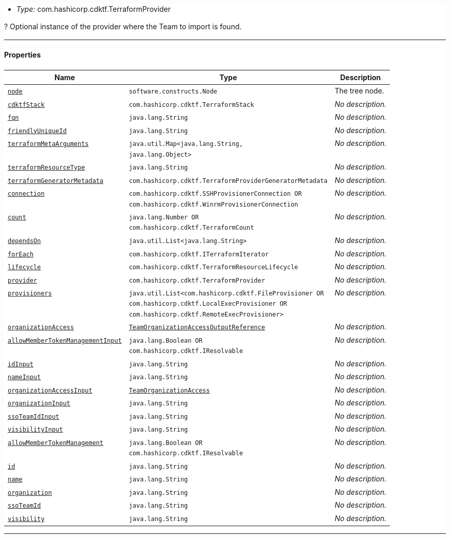 - *Type:* com.hashicorp.cdktf.TerraformProvider

? Optional instance of the provider where the Team to import is found.

---

#### Properties <a name="Properties" id="Properties"></a>

| **Name** | **Type** | **Description** |
| --- | --- | --- |
| <code><a href="#@cdktf/provider-tfe.team.Team.property.node">node</a></code> | <code>software.constructs.Node</code> | The tree node. |
| <code><a href="#@cdktf/provider-tfe.team.Team.property.cdktfStack">cdktfStack</a></code> | <code>com.hashicorp.cdktf.TerraformStack</code> | *No description.* |
| <code><a href="#@cdktf/provider-tfe.team.Team.property.fqn">fqn</a></code> | <code>java.lang.String</code> | *No description.* |
| <code><a href="#@cdktf/provider-tfe.team.Team.property.friendlyUniqueId">friendlyUniqueId</a></code> | <code>java.lang.String</code> | *No description.* |
| <code><a href="#@cdktf/provider-tfe.team.Team.property.terraformMetaArguments">terraformMetaArguments</a></code> | <code>java.util.Map<java.lang.String, java.lang.Object></code> | *No description.* |
| <code><a href="#@cdktf/provider-tfe.team.Team.property.terraformResourceType">terraformResourceType</a></code> | <code>java.lang.String</code> | *No description.* |
| <code><a href="#@cdktf/provider-tfe.team.Team.property.terraformGeneratorMetadata">terraformGeneratorMetadata</a></code> | <code>com.hashicorp.cdktf.TerraformProviderGeneratorMetadata</code> | *No description.* |
| <code><a href="#@cdktf/provider-tfe.team.Team.property.connection">connection</a></code> | <code>com.hashicorp.cdktf.SSHProvisionerConnection OR com.hashicorp.cdktf.WinrmProvisionerConnection</code> | *No description.* |
| <code><a href="#@cdktf/provider-tfe.team.Team.property.count">count</a></code> | <code>java.lang.Number OR com.hashicorp.cdktf.TerraformCount</code> | *No description.* |
| <code><a href="#@cdktf/provider-tfe.team.Team.property.dependsOn">dependsOn</a></code> | <code>java.util.List<java.lang.String></code> | *No description.* |
| <code><a href="#@cdktf/provider-tfe.team.Team.property.forEach">forEach</a></code> | <code>com.hashicorp.cdktf.ITerraformIterator</code> | *No description.* |
| <code><a href="#@cdktf/provider-tfe.team.Team.property.lifecycle">lifecycle</a></code> | <code>com.hashicorp.cdktf.TerraformResourceLifecycle</code> | *No description.* |
| <code><a href="#@cdktf/provider-tfe.team.Team.property.provider">provider</a></code> | <code>com.hashicorp.cdktf.TerraformProvider</code> | *No description.* |
| <code><a href="#@cdktf/provider-tfe.team.Team.property.provisioners">provisioners</a></code> | <code>java.util.List<com.hashicorp.cdktf.FileProvisioner OR com.hashicorp.cdktf.LocalExecProvisioner OR com.hashicorp.cdktf.RemoteExecProvisioner></code> | *No description.* |
| <code><a href="#@cdktf/provider-tfe.team.Team.property.organizationAccess">organizationAccess</a></code> | <code><a href="#@cdktf/provider-tfe.team.TeamOrganizationAccessOutputReference">TeamOrganizationAccessOutputReference</a></code> | *No description.* |
| <code><a href="#@cdktf/provider-tfe.team.Team.property.allowMemberTokenManagementInput">allowMemberTokenManagementInput</a></code> | <code>java.lang.Boolean OR com.hashicorp.cdktf.IResolvable</code> | *No description.* |
| <code><a href="#@cdktf/provider-tfe.team.Team.property.idInput">idInput</a></code> | <code>java.lang.String</code> | *No description.* |
| <code><a href="#@cdktf/provider-tfe.team.Team.property.nameInput">nameInput</a></code> | <code>java.lang.String</code> | *No description.* |
| <code><a href="#@cdktf/provider-tfe.team.Team.property.organizationAccessInput">organizationAccessInput</a></code> | <code><a href="#@cdktf/provider-tfe.team.TeamOrganizationAccess">TeamOrganizationAccess</a></code> | *No description.* |
| <code><a href="#@cdktf/provider-tfe.team.Team.property.organizationInput">organizationInput</a></code> | <code>java.lang.String</code> | *No description.* |
| <code><a href="#@cdktf/provider-tfe.team.Team.property.ssoTeamIdInput">ssoTeamIdInput</a></code> | <code>java.lang.String</code> | *No description.* |
| <code><a href="#@cdktf/provider-tfe.team.Team.property.visibilityInput">visibilityInput</a></code> | <code>java.lang.String</code> | *No description.* |
| <code><a href="#@cdktf/provider-tfe.team.Team.property.allowMemberTokenManagement">allowMemberTokenManagement</a></code> | <code>java.lang.Boolean OR com.hashicorp.cdktf.IResolvable</code> | *No description.* |
| <code><a href="#@cdktf/provider-tfe.team.Team.property.id">id</a></code> | <code>java.lang.String</code> | *No description.* |
| <code><a href="#@cdktf/provider-tfe.team.Team.property.name">name</a></code> | <code>java.lang.String</code> | *No description.* |
| <code><a href="#@cdktf/provider-tfe.team.Team.property.organization">organization</a></code> | <code>java.lang.String</code> | *No description.* |
| <code><a href="#@cdktf/provider-tfe.team.Team.property.ssoTeamId">ssoTeamId</a></code> | <code>java.lang.String</code> | *No description.* |
| <code><a href="#@cdktf/provider-tfe.team.Team.property.visibility">visibility</a></code> | <code>java.lang.String</code> | *No description.* |

---